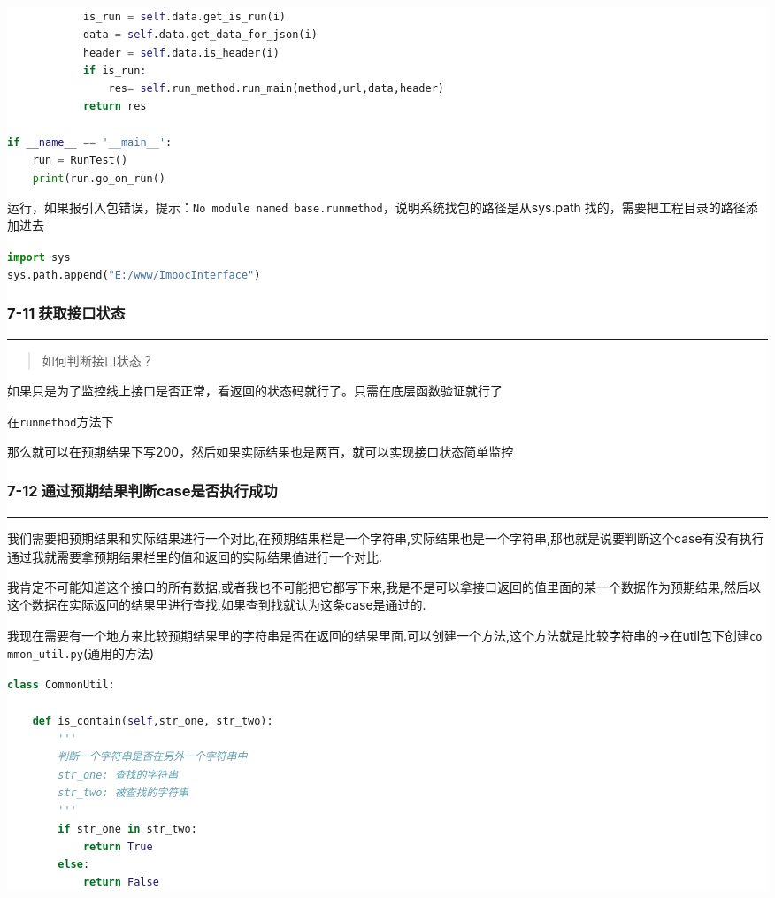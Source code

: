 ```python
            is_run = self.data.get_is_run(i)
            data = self.data.get_data_for_json(i)
            header = self.data.is_header(i)
            if is_run:
                res= self.run_method.run_main(method,url,data,header)
            return res
        
if __name__ == '__main__':
    run = RunTest()
    print(run.go_on_run()
```

运行，如果报引入包错误，提示：`No module named base.runmethod`，说明系统找包的路径是从sys.path 找的，需要把工程目录的路径添加进去

```python
import sys
sys.path.append("E:/www/ImoocInterface")
```



### 7-11 获取接口状态

----

> 如何判断接口状态？

如果只是为了监控线上接口是否正常，看返回的状态码就行了。只需在底层函数验证就行了

在`runmethod`方法下

那么就可以在预期结果下写200，然后如果实际结果也是两百，就可以实现接口状态简单监控



### 7-12 通过预期结果判断case是否执行成功

----

我们需要把预期结果和实际结果进行一个对比,在预期结果栏是一个字符串,实际结果也是一个字符串,那也就是说要判断这个case有没有执行通过我就需要拿预期结果栏里的值和返回的实际结果值进行一个对比.

我肯定不可能知道这个接口的所有数据,或者我也不可能把它都写下来,我是不是可以拿接口返回的值里面的某一个数据作为预期结果,然后以这个数据在实际返回的结果里进行查找,如果查到找就认为这条case是通过的.

我现在需要有一个地方来比较预期结果里的字符串是否在返回的结果里面.可以创建一个方法,这个方法就是比较字符串的->在util包下创建`common_util.py`(通用的方法)

```python
class CommonUtil:
  
  	def is_contain(self,str_one, str_two):
      	'''
      	判断一个字符串是否在另外一个字符串中
      	str_one: 查找的字符串
      	str_two: 被查找的字符串
      	'''
        if str_one in str_two:
            return True
        else:
            return False
```
